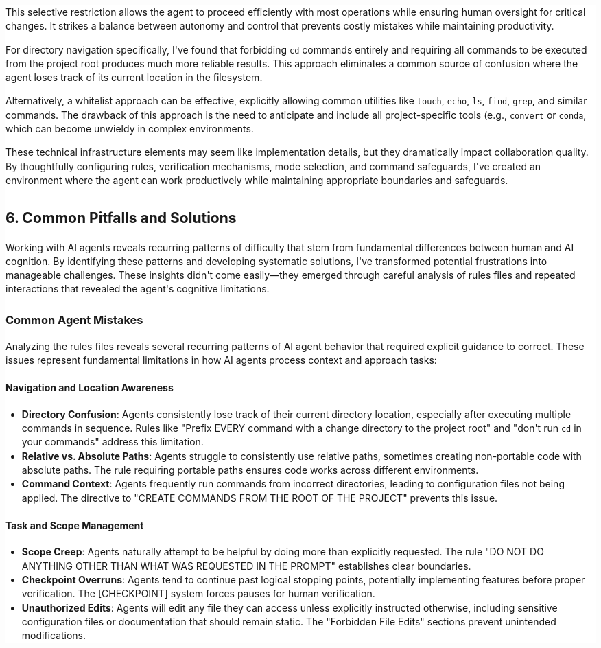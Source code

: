 This selective restriction allows the agent to proceed efficiently with most operations while ensuring human oversight for critical changes. It strikes a balance between autonomy and control that prevents costly mistakes while maintaining productivity.

For directory navigation specifically, I've found that forbidding `cd` commands entirely and requiring all commands to be executed from the project root produces much more reliable results. This approach eliminates a common source of confusion where the agent loses track of its current location in the filesystem.

Alternatively, a whitelist approach can be effective, explicitly allowing common utilities like `touch`, `echo`, `ls`, `find`, `grep`, and similar commands. The drawback of this approach is the need to anticipate and include all project-specific tools (e.g., `convert` or `conda`, which can become unwieldy in complex environments.

These technical infrastructure elements may seem like implementation details, but they dramatically impact collaboration quality. By thoughtfully configuring rules, verification mechanisms, mode selection, and command safeguards, I've created an environment where the agent can work productively while maintaining appropriate boundaries and safeguards.

## 6. Common Pitfalls and Solutions

Working with AI agents reveals recurring patterns of difficulty that stem from fundamental differences between human and AI cognition. By identifying these patterns and developing systematic solutions, I've transformed potential frustrations into manageable challenges. These insights didn't come easily—they emerged through careful analysis of rules files and repeated interactions that revealed the agent's cognitive limitations.

### Common Agent Mistakes

Analyzing the rules files reveals several recurring patterns of AI agent behavior that required explicit guidance to correct. These issues represent fundamental limitations in how AI agents process context and approach tasks:

#### Navigation and Location Awareness
- **Directory Confusion**: Agents consistently lose track of their current directory location, especially after executing multiple commands in sequence. Rules like "Prefix EVERY command with a change directory to the project root" and "don't run `cd` in your commands" address this limitation.
- **Relative vs. Absolute Paths**: Agents struggle to consistently use relative paths, sometimes creating non-portable code with absolute paths. The rule requiring portable paths ensures code works across different environments.
- **Command Context**: Agents frequently run commands from incorrect directories, leading to configuration files not being applied. The directive to "CREATE COMMANDS FROM THE ROOT OF THE PROJECT" prevents this issue.

#### Task and Scope Management

- **Scope Creep**: Agents naturally attempt to be helpful by doing more than explicitly requested. The rule "DO NOT DO ANYTHING OTHER THAN WHAT WAS REQUESTED IN THE PROMPT" establishes clear boundaries.
- **Checkpoint Overruns**: Agents tend to continue past logical stopping points, potentially implementing features before proper verification. The [CHECKPOINT] system forces pauses for human verification.
- **Unauthorized Edits**: Agents will edit any file they can access unless explicitly instructed otherwise, including sensitive configuration files or documentation that should remain static. The "Forbidden File Edits" sections prevent unintended modifications.
